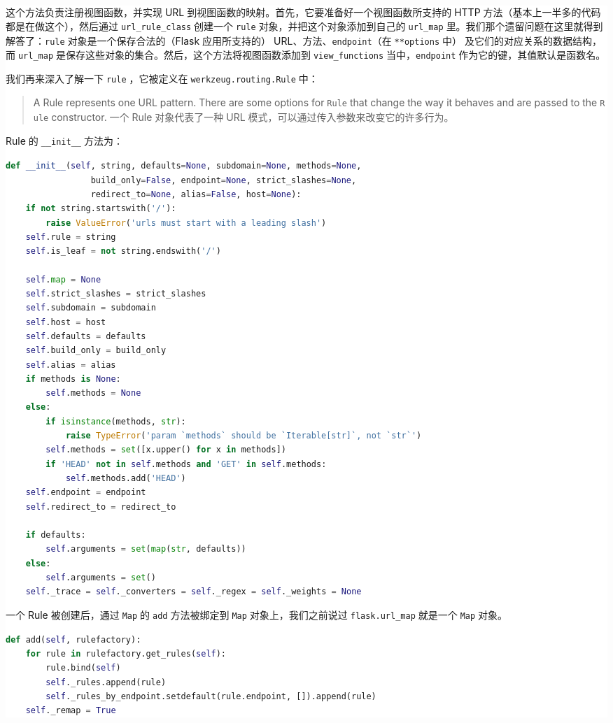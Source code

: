 这个方法负责注册视图函数，并实现 URL 到视图函数的映射。首先，它要准备好一个视图函数所支持的 HTTP 方法（基本上一半多的代码都是在做这个），然后通过 `url_rule_class` 创建一个 `rule` 对象，并把这个对象添加到自己的 `url_map` 里。我们那个遗留问题在这里就得到解答了：`rule` 对象是一个保存合法的（Flask 应用所支持的） URL、方法、`endpoint`（在 `**options` 中） 及它们的对应关系的数据结构，而 `url_map` 是保存这些对象的集合。然后，这个方法将视图函数添加到 `view_functions` 当中，`endpoint` 作为它的键，其值默认是函数名。

我们再来深入了解一下 `rule` ，它被定义在 `werkzeug.routing.Rule` 中：

> A Rule represents one URL pattern. There are some options for `Rule` that change the way it behaves and are passed to the `Rule` constructor.
> 一个 Rule 对象代表了一种 URL 模式，可以通过传入参数来改变它的许多行为。

Rule 的 `__init__` 方法为：

```py
def __init__(self, string, defaults=None, subdomain=None, methods=None,
                 build_only=False, endpoint=None, strict_slashes=None,
                 redirect_to=None, alias=False, host=None):
    if not string.startswith('/'):
        raise ValueError('urls must start with a leading slash')
    self.rule = string
    self.is_leaf = not string.endswith('/')

    self.map = None
    self.strict_slashes = strict_slashes
    self.subdomain = subdomain
    self.host = host
    self.defaults = defaults
    self.build_only = build_only
    self.alias = alias
    if methods is None:
        self.methods = None
    else:
        if isinstance(methods, str):
            raise TypeError('param `methods` should be `Iterable[str]`, not `str`')
        self.methods = set([x.upper() for x in methods])
        if 'HEAD' not in self.methods and 'GET' in self.methods:
            self.methods.add('HEAD')
    self.endpoint = endpoint
    self.redirect_to = redirect_to

    if defaults:
        self.arguments = set(map(str, defaults))
    else:
        self.arguments = set()
    self._trace = self._converters = self._regex = self._weights = None
```

一个 Rule 被创建后，通过 `Map` 的 `add` 方法被绑定到 `Map` 对象上，我们之前说过 `flask.url_map` 就是一个 `Map` 对象。

```py
def add(self, rulefactory):
    for rule in rulefactory.get_rules(self):
        rule.bind(self)
        self._rules.append(rule)
        self._rules_by_endpoint.setdefault(rule.endpoint, []).append(rule)
    self._remap = True
```
